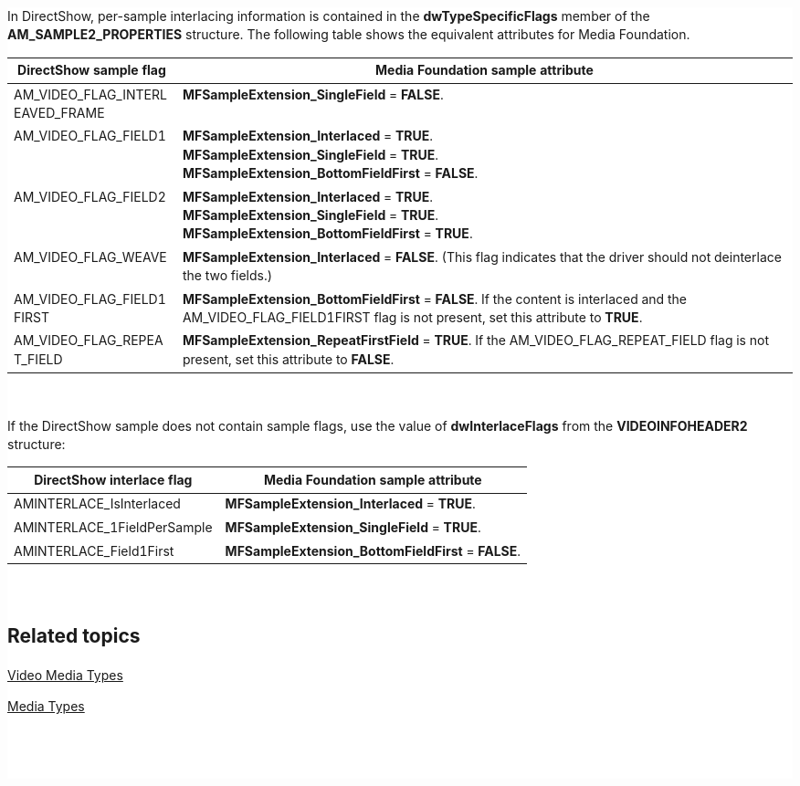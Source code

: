 In DirectShow, per-sample interlacing information is contained in the **dwTypeSpecificFlags** member of the **AM\_SAMPLE2\_PROPERTIES** structure. The following table shows the equivalent attributes for Media Foundation.



| DirectShow sample flag              | Media Foundation sample attribute                                                                                                                                                  |
|-------------------------------------|------------------------------------------------------------------------------------------------------------------------------------------------------------------------------------|
| AM\_VIDEO\_FLAG\_INTERLEAVED\_FRAME | **MFSampleExtension\_SingleField** = **FALSE**.                                                                                                                                    |
| AM\_VIDEO\_FLAG\_FIELD1             | **MFSampleExtension\_Interlaced** = **TRUE**.<br/> **MFSampleExtension\_SingleField** = **TRUE**.<br/> **MFSampleExtension\_BottomFieldFirst** = **FALSE**.<br/> |
| AM\_VIDEO\_FLAG\_FIELD2             | **MFSampleExtension\_Interlaced** = **TRUE**.<br/> **MFSampleExtension\_SingleField** = **TRUE**.<br/> **MFSampleExtension\_BottomFieldFirst** = **TRUE**.<br/>  |
| AM\_VIDEO\_FLAG\_WEAVE              | **MFSampleExtension\_Interlaced** = **FALSE**. (This flag indicates that the driver should not deinterlace the two fields.)                                                        |
| AM\_VIDEO\_FLAG\_FIELD1FIRST        | **MFSampleExtension\_BottomFieldFirst** = **FALSE**. If the content is interlaced and the AM\_VIDEO\_FLAG\_FIELD1FIRST flag is not present, set this attribute to **TRUE**.        |
| AM\_VIDEO\_FLAG\_REPEAT\_FIELD      | **MFSampleExtension\_RepeatFirstField** = **TRUE**. If the AM\_VIDEO\_FLAG\_REPEAT\_FIELD flag is not present, set this attribute to **FALSE**.                                    |



 

If the DirectShow sample does not contain sample flags, use the value of **dwInterlaceFlags** from the **VIDEOINFOHEADER2** structure:



| DirectShow interlace flag    | Media Foundation sample attribute                    |
|------------------------------|------------------------------------------------------|
| AMINTERLACE\_IsInterlaced    | **MFSampleExtension\_Interlaced** = **TRUE**.        |
| AMINTERLACE\_1FieldPerSample | **MFSampleExtension\_SingleField** = **TRUE**.       |
| AMINTERLACE\_Field1First     | **MFSampleExtension\_BottomFieldFirst** = **FALSE**. |



 

## Related topics

<dl> <dt>

[Video Media Types](video-media-types.md)
</dt> <dt>

[Media Types](media-types.md)
</dt> </dl>

 

 




